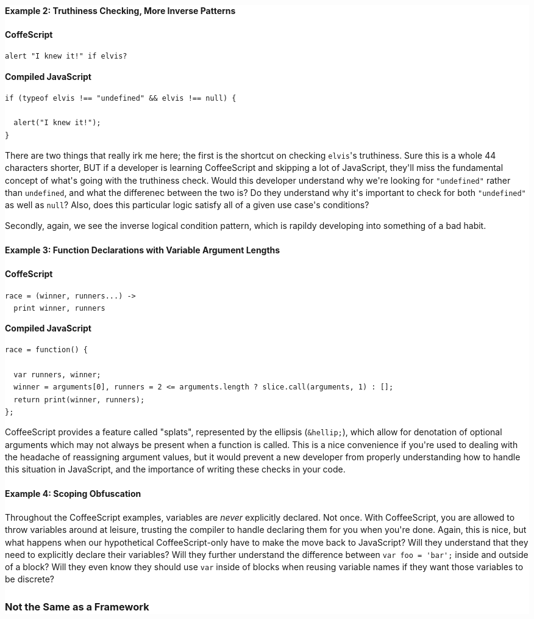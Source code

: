 #### Example 2: Truthiness Checking, More Inverse Patterns

**CoffeScript**

    alert "I knew it!" if elvis?

**Compiled JavaScript**

    if (typeof elvis !== "undefined" && elvis !== null) {

      alert("I knew it!");
    }

There are two things that really irk me here; the first is the shortcut on checking `elvis`'s truthiness. Sure this is a whole 44 characters shorter, BUT if a developer is learning CoffeeScript and skipping a lot of JavaScript, they'll miss the fundamental concept of what's going with the truthiness check. Would this developer understand why we're looking for `"undefined"` rather than `undefined`, and what the differenec between the two is? Do they understand why it's important to check for both `"undefined"` as well as `null`? Also, does this particular logic satisfy all of a given use case's conditions?

Secondly, again, we see the inverse logical condition pattern, which is rapildy developing into something of a bad habit.

#### Example 3: Function Declarations with Variable Argument Lengths

**CoffeScript**

    race = (winner, runners...) ->
      print winner, runners

**Compiled JavaScript**

    race = function() {

      var runners, winner;
      winner = arguments[0], runners = 2 <= arguments.length ? slice.call(arguments, 1) : [];
      return print(winner, runners);
    };

CoffeeScript provides a feature called "splats", represented by the ellipsis (`&hellip;`), which allow for denotation of optional arguments which may not always be present when a function is called. This is a nice convenience if you're used to dealing with the headache of reassigning argument values, but it would prevent a new developer from properly understanding how to handle this situation in JavaScript, and the importance of writing these checks in your code.

#### Example 4: Scoping Obfuscation

Throughout the CoffeeScript examples, variables are *never* explicitly declared. Not once. With CoffeeScript, you are allowed to throw variables around at leisure, trusting the compiler to handle declaring them for you when you're done. Again, this is nice, but what happens when our hypothetical CoffeeScript-only have to make the move back to JavaScript? Will they understand that they need to explicitly declare their variables? Will they further understand the difference between `var foo = 'bar';` inside and outside of a block? Will they even know they should use `var` inside of blocks when reusing variable names if they want those variables to be discrete?

### Not the Same as a Framework
